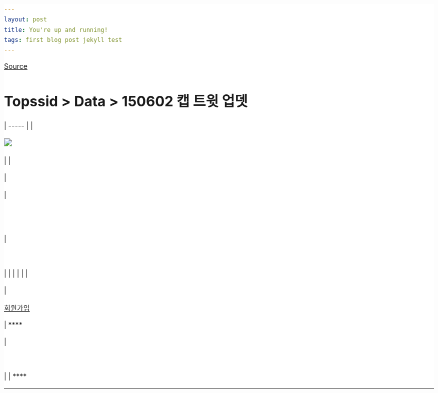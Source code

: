 ```yaml
---
layout: post
title: You're up and running!
tags: first blog post jekyll test
---
```


[Source](http://topssid.net/opencode/bbs/board.php?bo_table=data&amp;wr_id=1529284 "Permalink to Topssid &gt; Data &gt; 150602 캡 트윗 업뎃")

# Topssid &gt; Data &gt; 150602 캡 트윗 업뎃


| ----- |
|

![][1]

 |
|

|

|

&nbsp;  
&nbsp;&nbsp;

 |

&nbsp;   

|   |   |   |   |   |

 |

[회원가입][2]

 |  ****

 |

&nbsp;

 |
|  ****

****


[1]: http://cfile30.uf.tistory.com/image/2201884954262EBB2E9F28
[2]: ../bbs/register.php
[3]: ./board.php?bo_table=data&amp;page=
[4]: https://d330rio1lkj3e.cloudfront.net/tweets/1433228850354.jpg
[6]: ../bbs/board.php?bo_table=data&amp;sca=%EA%B3%B5%EC%A7%80
[7]: ../bbs/board.php?bo_table=data&amp;wr_id=972694
[8]: ../bbs/board.php?bo_table=data&amp;wr_id=49339
[9]: ../bbs/board.php?bo_table=data&amp;sca=%EC%A0%95%EB%B3%B4
[10]: ../bbs/board.php?bo_table=data&amp;wr_id=1529320
[11]: ../bbs/board.php?bo_table=data&amp;sca=%EC%9E%90%EB%A3%8C
[12]: ../bbs/board.php?bo_table=data&amp;wr_id=1529315
[13]: ../bbs/board.php?bo_table=data&amp;wr_id=1529284
[14]: ../bbs/board.php?bo_table=data&amp;wr_id=1529276
[15]: ../bbs/board.php?bo_table=data&amp;sca=%EC%98%81%EC%83%81
[16]: ../bbs/board.php?bo_table=data&amp;wr_id=1529188
[17]: ../bbs/board.php?bo_table=data&amp;sca=%EC%A7%81%EC%BA%A0
[18]: ../bbs/board.php?bo_table=data&amp;wr_id=1529187
[19]: ../bbs/board.php?bo_table=data&amp;sca=%EC%82%AC%EC%A7%84
[20]: ../bbs/board.php?bo_table=data&amp;wr_id=1529164
[21]: ../bbs/board.php?bo_table=data&amp;wr_id=1529149
[22]: ../bbs/board.php?bo_table=data&amp;wr_id=1529139
[23]: ../bbs/board.php?bo_table=data&amp;wr_id=1529114
[24]: ../bbs/board.php?bo_table=data&amp;wr_id=1529102
[25]: ../bbs/board.php?bo_table=data&amp;wr_id=1529049
[26]: ../bbs/board.php?bo_table=data&amp;wr_id=1528999
[27]: ../bbs/board.php?bo_table=data&amp;wr_id=1528980
[28]: ../bbs/board.php?bo_table=data&amp;wr_id=1528961
[29]: ../bbs/board.php?bo_table=data&amp;wr_id=1528913
[30]: ../bbs/board.php?bo_table=data&amp;wr_id=1528887
[31]: ../bbs/board.php?bo_table=data&amp;wr_id=1528860
[32]: ../bbs/board.php?bo_table=data&amp;wr_id=1528832
[33]: ../bbs/board.php?bo_table=data&amp;wr_id=1528827
[34]: ../bbs/board.php?bo_table=data&amp;wr_id=1528804
[35]: ../bbs/board.php?bo_table=data&amp;wr_id=1528790
[36]: ../bbs/board.php?bo_table=data&amp;wr_id=1528779
[37]: ../bbs/board.php?bo_table=data&amp;wr_id=1528728
[38]: ../bbs/board.php?bo_table=data&amp;wr_id=1528721
[39]: ./board.php?bo_table=data&amp;page=1
[40]: ./board.php?bo_table=data&amp;page=2
[41]: ./board.php?bo_table=data&amp;page=3
[42]: ./board.php?bo_table=data&amp;page=4
[43]: ./board.php?bo_table=data&amp;page=5
[44]: ./board.php?bo_table=data&amp;page=6
[45]: ./board.php?bo_table=data&amp;page=7
[46]: ./board.php?bo_table=data&amp;page=8
[47]: ./board.php?bo_table=data&amp;page=9
[48]: ./board.php?bo_table=data&amp;page=10
[49]: http://topssid.net/skin/board/data3/img/page_next.gif "다음"
[50]: http://topssid.net/skin/board/data3/img/page_end.gif "맨끝"
[51]: http://cfile22.uf.tistory.com/image/2103EC45542633DE143B02